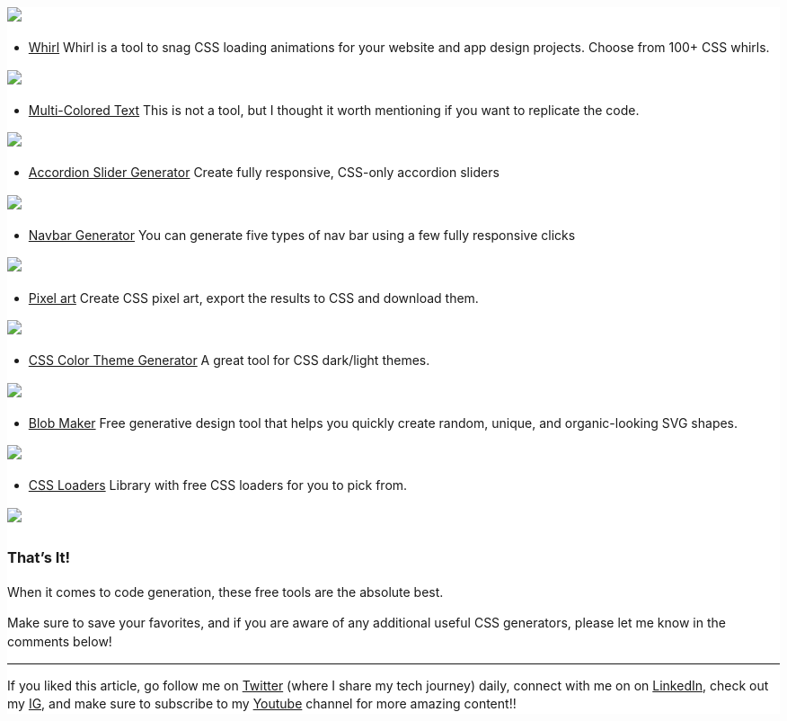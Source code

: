 ![](/img/2022-09-10_ultimate-list-of-css-code-generators-for-web-development_65.jpg#layoutTextWidth)

- [Whirl](https://whirl.netlify.app/) Whirl is a tool to snag CSS loading animations for your website and app design projects. Choose from 100+ CSS whirls.

![](/img/2022-09-10_ultimate-list-of-css-code-generators-for-web-development_66.jpg#layoutTextWidth)

- [Multi-Colored Text](https://codepen.io/TajShireen/full/YzZmbep) This is not a tool, but I thought it worth mentioning if you want to replicate the code.

![](/img/2022-09-10_ultimate-list-of-css-code-generators-for-web-development_67.jpg#layoutTextWidth)

- [Accordion Slider Generator](https://accordionslider.com/) Create fully responsive, CSS-only accordion sliders

![](/img/2022-09-10_ultimate-list-of-css-code-generators-for-web-development_68.jpg#layoutTextWidth)

- [Navbar Generator](http://www.menucool.com/css-menu#) You can generate five types of nav bar using a few fully responsive clicks

![](/img/2022-09-10_ultimate-list-of-css-code-generators-for-web-development_69.jpg#layoutTextWidth)

- [Pixel art](https://www.pixelartcss.com/) Create CSS pixel art, export the results to CSS and download them.

![](/img/2022-09-10_ultimate-list-of-css-code-generators-for-web-development_70.jpg#layoutTextWidth)

- [CSS Color Theme Generator](https://theme.numl.design/) A great tool for CSS dark/light themes.

![](/img/2022-09-10_ultimate-list-of-css-code-generators-for-web-development_71.jpg#layoutTextWidth)

- [Blob Maker](https://www.blobmaker.app/) Free generative design tool that helps you quickly create random, unique, and organic-looking SVG shapes.

![](/img/2022-09-10_ultimate-list-of-css-code-generators-for-web-development_72.jpg#layoutTextWidth)

- [CSS Loaders](https://loading.io/) Library with free CSS loaders for you to pick from.

![](/img/2022-09-10_ultimate-list-of-css-code-generators-for-web-development_73.jpg#layoutTextWidth)

### That’s It!

When it comes to code generation, these free tools are the absolute best.

Make sure to save your favorites, and if you are aware of any additional useful CSS generators, please let me know in the comments below!

***
If you liked this article, go follow me on [Twitter](https://twitter.com/juliafmorgado) (where I share my tech journey) daily, connect with me on on [LinkedIn](https://www.linkedin.com/in/juliafmorgado/), check out my [IG](https://www.instagram.com/juliafmorgado/), and make sure to subscribe to my [Youtube](https://www.youtube.com/c/JuliaFMorgado) channel for more amazing content!!